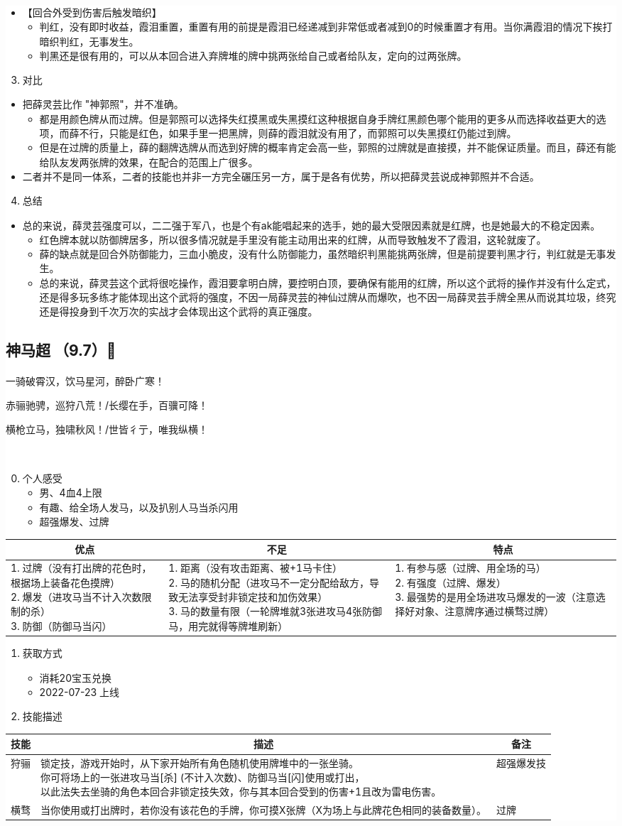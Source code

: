   - 【回合外受到伤害后触发暗织】
    - 判红，没有即时收益，霞泪重置，重置有用的前提是霞泪已经递减到非常低或者减到0的时候重置才有用。当你满霞泪的情况下挨打暗织判红，无事发生。
    - 判黑还是很有用的，可以从本回合进入弃牌堆的牌中挑两张给自己或者给队友，定向的过两张牌。 




3. 对比 

- 把薛灵芸比作 "神郭照"，并不准确。
  - 都是用颜色牌从而过牌。但是郭照可以选择失红摸黑或失黑摸红这种根据自身手牌红黑颜色哪个能用的更多从而选择收益更大的选项，而薛不行，只能是红色，如果手里一把黑牌，则薛的霞泪就没有用了，而郭照可以失黑摸红仍能过到牌。
  - 但是在过牌的质量上，薛的翻牌选牌从而选到好牌的概率肯定会高一些，郭照的过牌就是直接摸，并不能保证质量。而且，薛还有能给队友发两张牌的效果，在配合的范围上广很多。
- 二者并不是同一体系，二者的技能也并非一方完全碾压另一方，属于是各有优势，所以把薛灵芸说成神郭照并不合适。



4. 总结

- 总的来说，薛灵芸强度可以，二二强于军八，也是个有ak能唱起来的选手，她的最大受限因素就是红牌，也是她最大的不稳定因素。
  - 红色牌本就以防御牌居多，所以很多情况就是手里没有能主动用出来的红牌，从而导致触发不了霞泪，这轮就废了。
  - 薛的缺点就是回合外防御能力，三血小脆皮，没有什么防御能力，虽然暗织判黑能挑两张牌，但是前提要判黑才行，判红就是无事发生。
  - 总的来说，薛灵芸这个武将很吃操作，霞泪要拿明白牌，要控明白顶，要确保有能用的红牌，所以这个武将的操作并没有什么定式，还是得多玩多练才能体现出这个武将的强度，不因一局薛灵芸的神仙过牌从而爆吹，也不因一局薛灵芸手牌全黑从而说其垃圾，终究还是得投身到千次万次的实战才会体现出这个武将的真正强度。



## 神马超 （9.7）🎈

一骑破霄汉，饮马星河，醉卧广寒！

赤骊驰骋，巡狩八荒！/长缨在手，百骥可降！

横枪立马，独啸秋风！/世皆彳亍，唯我纵横！

<br/>



0. 个人感受
   - 男、4血4上限
   - 有趣、给全场人发马，以及扒别人马当杀闪用
   - 超强爆发、过牌

| 优点                                                         | 不足                                                         | 特点                                                         |
| ------------------------------------------------------------ | ------------------------------------------------------------ | ------------------------------------------------------------ |
| 1. 过牌（没有打出牌的花色时，根据场上装备花色摸牌）<br/>2. 爆发（进攻马当不计入次数限制的杀）<br/>3. 防御（防御马当闪） | 1. 距离（没有攻击距离、被+1马卡住）<br/>2. 马的随机分配（进攻马不一定分配给敌方，导致无法享受封非锁定技和加伤效果）<br/>3. 马的数量有限（一轮牌堆就3张进攻马4张防御马，用完就得等牌堆刷新） | 1. 有参与感（过牌、用全场的马）<br/>2. 有强度（过牌、爆发）<br/>3. 最强势的是用全场进攻马爆发的一波（注意选择好对象、注意牌序通过横骛过牌） |



1. 获取方式

   - 消耗20宝玉兑换
   - 2022-07-23 上线

2. 技能描述

| 技能 | 描述                                                         | 备注       |
| ---- | ------------------------------------------------------------ | ---------- |
| 狩骊 | 锁定技，游戏开始时，从下家开始所有角色随机使用牌堆中的一张坐骑。<br/>你可将场上的一张进攻马当[杀] (不计入次数)、防御马当[闪]使用或打出，<br/>以此法失去坐骑的角色本回合非锁定技失效，你与其本回合受到的伤害+1且改为雷电伤害。 | 超强爆发技 |
| 横骛 | 当你使用或打出牌时，若你没有该花色的手牌，你可摸X张牌（X为场上与此牌花色相同的装备数量）。 | 过牌       |

